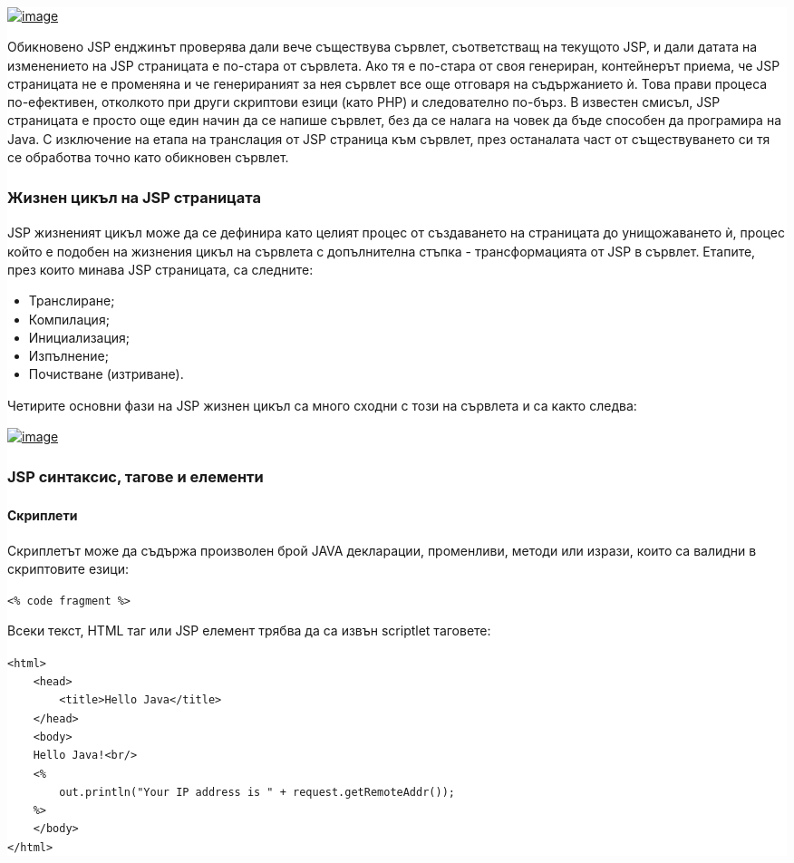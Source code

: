 [![image](https://user-images.githubusercontent.com/10382663/77285646-294ffe00-6cda-11ea-8c0a-c2fcfcbc2227.png)](https://user-images.githubusercontent.com/10382663/77285646-294ffe00-6cda-11ea-8c0a-c2fcfcbc2227.png)

Обикновено JSP енджинът проверява дали вече съществува сървлет, съответстващ на текущото JSP, и дали датата на изменението на JSP страницата е по-стара от сървлета. Ако тя е по-стара от своя генериран, контейнерът приема, че JSP страницата не е променяна и че генерираният за нея сървлет все още отговаря на съдържанието ѝ. Това прави процеса по-ефективен, отколкото при други скриптови езици (като PHP) и следователно по-бърз. В известен смисъл, JSP страницата е просто още един начин да се напише сървлет, без да се налага на човек да бъде способен да програмира на Java. С изключение на етапа на транслация от JSP страница към сървлет, през останалата част от съществуването си тя се обработва точно като обикновен сървлет.

### Жизнен цикъл на JSP страницата

JSP жизненият цикъл може да се дефинира като целият процес от създаването на страницата до унищожаването ѝ, процес който е подобен на жизнения цикъл на сървлета с допълнителна стъпка - трансформацията от JSP в сървлет. Етапите, през които минава JSP страницата, са следните:

* Транслиране;
* Компилация;
* Инициализация;
* Изпълнение;
* Почистване (изтриване).

Четирите основни фази на JSP жизнен цикъл са много сходни с този на сървлета и са както следва:

[![image](https://user-images.githubusercontent.com/10382663/77285800-8c419500-6cda-11ea-999d-a262945640e0.png)](https://user-images.githubusercontent.com/10382663/77285800-8c419500-6cda-11ea-999d-a262945640e0.png)

### JSP синтаксис, тагове и елементи

#### Скриплети

Скриплетът може да съдържа произволен брой JAVA декларации, променливи, методи или изрази, които са валидни в скриптовите езици:

`<% code fragment %>`

Всеки текст, HTML таг или JSP елемент трябва да са извън scriptlet таговете:

```
<html>
    <head>
        <title>Hello Java</title>
    </head>
    <body>
    Hello Java!<br/>
    <%
        out.println("Your IP address is " + request.getRemoteAddr());   
    %>
    </body>
</html>
```
